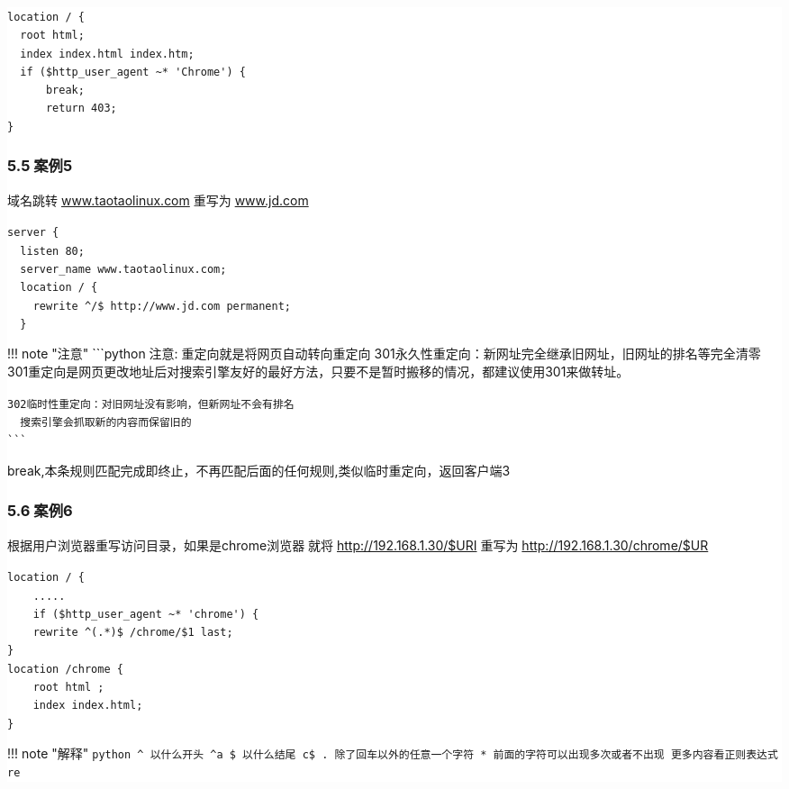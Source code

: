 
```shell
location / {
  root html;
  index index.html index.htm;
  if ($http_user_agent ~* 'Chrome') {
      break;
      return 403;
}
```

### 5.5 案例5
域名跳转 www.taotaolinux.com 重写为 www.jd.com

```shell
server {
  listen 80;
  server_name www.taotaolinux.com;
  location / {
    rewrite ^/$ http://www.jd.com permanent;
  }
```

!!! note "注意"
    ```python
    注意:
    重定向就是将⽹⻚⾃动转向重定向
    301永久性重定向：新⽹址完全继承旧⽹址，旧⽹址的排名等完全清零
      301重定向是⽹⻚更改地址后对搜索引擎友好的最好⽅法，只要不是暂时搬移的情况，都建议使⽤301来做转址。
      
    302临时性重定向：对旧⽹址没有影响，但新⽹址不会有排名
      搜索引擎会抓取新的内容⽽保留旧的
    ```

break,本条规则匹配完成即终⽌，不再匹配后⾯的任何规则,类似临时重定向，返回客户端3

### 5.6 案例6
根据⽤户浏览器重写访问⽬录，如果是chrome浏览器 就将 http://192.168.1.30/$URI 重写为 http://192.168.1.30/chrome/$UR

```shell
location / {
    .....
    if ($http_user_agent ~* 'chrome') {
    rewrite ^(.*)$ /chrome/$1 last;
}
location /chrome {
    root html ;
    index index.html;
}
```

!!! note "解释"
    ```python
    ^ 以什么开头 ^a
    $ 以什么结尾 c$
    . 除了回⻋以外的任意⼀个字符
    * 前⾯的字符可以出现多次或者不出现
    更多内容看正则表达式 re
    ```

